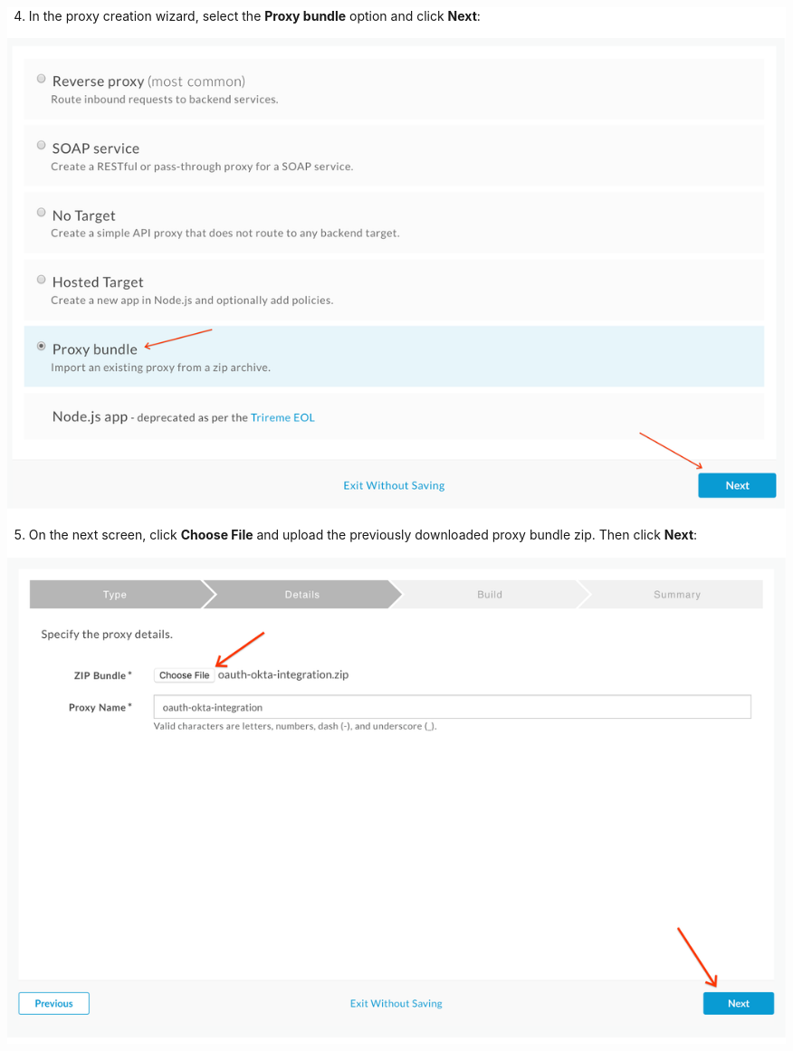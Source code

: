 4. In the proxy creation wizard, select the **Proxy bundle** option and click **Next**:

![image alt text](./media/image_2.png)

5. On the next screen, click **Choose File** and upload the previously downloaded proxy bundle zip. Then click **Next**:

![image alt text](./media/image_3.png)
